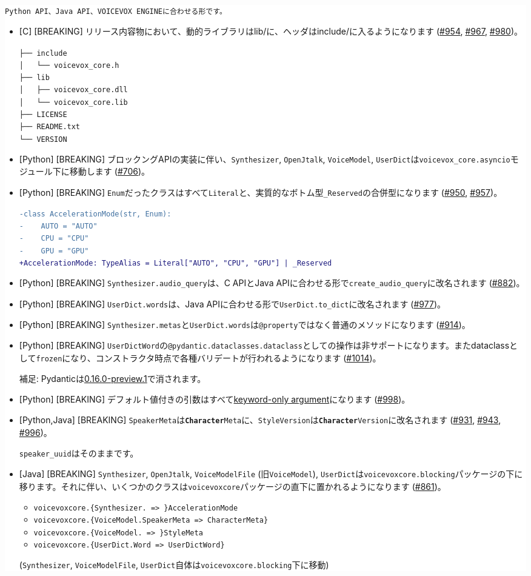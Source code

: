     Python API、Java API、VOICEVOX ENGINEに合わせる形です。

- \[C\] \[BREAKING\] リリース内容物において、動的ライブラリはlib/に、ヘッダはinclude/に入るようになります ([#954], [#967], [#980])。

    ```
    ├── include
    │   └── voicevox_core.h
    ├── lib
    │   ├── voicevox_core.dll
    │   └── voicevox_core.lib
    ├── LICENSE
    ├── README.txt
    └── VERSION
    ```

- \[Python\] \[BREAKING\] ブロックングAPIの実装に伴い、`Synthesizer`, `OpenJtalk`, `VoiceModel`, `UserDict`は`voicevox_core.asyncio`モジュール下に移動します ([#706])。

- \[Python\] \[BREAKING\] `Enum`だったクラスはすべて`Literal`と、実質的なボトム型`_Reserved`の合併型になります ([#950], [#957])。

    ```diff
    -class AccelerationMode(str, Enum):
    -    AUTO = "AUTO"
    -    CPU = "CPU"
    -    GPU = "GPU"
    +AccelerationMode: TypeAlias = Literal["AUTO", "CPU", "GPU"] | _Reserved
    ```

- \[Python\] \[BREAKING\] `Synthesizer.audio_query`は、C APIとJava APIに合わせる形で`create_audio_query`に改名されます ([#882])。

- \[Python\] \[BREAKING\] `UserDict.words`は、Java APIに合わせる形で`UserDict.to_dict`に改名されます ([#977])。

- \[Python\] \[BREAKING\] `Synthesizer.metas`と`UserDict.words`は`@property`ではなく普通のメソッドになります ([#914])。

- \[Python\] \[BREAKING\] `UserDictWord`の`@pydantic.dataclasses.dataclass`としての操作は非サポートになります。またdataclassとして`frozen`になり、コンストラクタ時点で各種バリデートが行われるようになります ([#1014])。

    補足: Pydanticは[0.16.0-preview.1](#0160-preview1---2025-03-08-0900)で消されます。

- \[Python\] \[BREAKING\] デフォルト値付きの引数はすべて[keyword-only argument](https://peps.python.org/pep-3102/)になります ([#998])。

- \[Python,Java\] \[BREAKING\] `SpeakerMeta`は<code>**Character**Meta</code>に、`StyleVersion`は<code>**Character**Version</code>に改名されます ([#931], [#943], [#996])。

    `speaker_uuid`はそのままです。

- \[Java\] \[BREAKING\] `Synthesizer`, `OpenJtalk`, `VoiceModelFile` (旧`VoiceModel`), `UserDict`は`voicevoxcore.blocking`パッケージの下に移ります。それに伴い、いくつかのクラスは`voicevoxcore`パッケージの直下に置かれるようになります ([#861])。

    - `voicevoxcore.{Synthesizer. => }AccelerationMode`
    - `voicevoxcore.{VoiceModel.SpeakerMeta => CharacterMeta}`
    - `voicevoxcore.{VoiceModel. => }StyleMeta`
    - `voicevoxcore.{UserDict.Word => UserDictWord}`

    (`Synthesizer`, `VoiceModelFile`, `UserDict`自体は`voicevoxcore.blocking`下に移動)


[Unreleased]: https://github.com/VOICEVOX/voicevox_core/compare/0.16.1...HEAD
[0.16.1]: https://github.com/VOICEVOX/voicevox_core/compare/0.16.0...0.16.1
[0.16.0]: https://github.com/VOICEVOX/voicevox_core/compare/0.16.0-preview.1...0.16.0
[0.16.0-preview.1]: https://github.com/VOICEVOX/voicevox_core/compare/0.16.0-preview.0...0.16.0-preview.1
[0.16.0-preview.0]: https://github.com/VOICEVOX/voicevox_core/compare/0.15.0-preview.16...0.16.0-preview.0
[0.15.0-preview.16]: https://github.com/VOICEVOX/voicevox_core/compare/0.15.0-preview.15...0.15.0-preview.16
[0.15.0-preview.15]: https://github.com/VOICEVOX/voicevox_core/compare/0.15.0-preview.14...0.15.0-preview.15
[0.15.0-preview.14]: https://github.com/VOICEVOX/voicevox_core/compare/0.15.0-preview.13...0.15.0-preview.14
[0.15.0-preview.13]: https://github.com/VOICEVOX/voicevox_core/compare/0.15.0-preview.12...0.15.0-preview.13
[0.15.0-preview.12]: https://github.com/VOICEVOX/voicevox_core/compare/0.15.0-preview.11...0.15.0-preview.12
[0.15.0-preview.11]: https://github.com/VOICEVOX/voicevox_core/compare/0.15.0-preview.10...0.15.0-preview.11
[0.15.0-preview.10]: https://github.com/VOICEVOX/voicevox_core/compare/0.15.0-preview.9...0.15.0-preview.10
[0.15.0-preview.9]: https://github.com/VOICEVOX/voicevox_core/compare/0.15.0-preview.8...0.15.0-preview.9
[0.15.0-preview.8]: https://github.com/VOICEVOX/voicevox_core/compare/0.15.0-preview.7...0.15.0-preview.8
[0.15.0-preview.7]: https://github.com/VOICEVOX/voicevox_core/compare/0.15.0-preview.6...0.15.0-preview.7
[0.15.0-preview.6]: https://github.com/VOICEVOX/voicevox_core/compare/0.15.0-preview.5...0.15.0-preview.6
[0.15.0-preview.5]: https://github.com/VOICEVOX/voicevox_core/compare/0.15.0-preview.4...0.15.0-preview.5
[0.15.0-preview.4]: https://github.com/VOICEVOX/voicevox_core/compare/0.15.0-preview.3...0.15.0-preview.4
[0.15.0-preview.3]: https://github.com/VOICEVOX/voicevox_core/compare/0.14.0...0.15.0-preview.3
[#370]: https://github.com/VOICEVOX/voicevox_core/pull/370
[#392]: https://github.com/VOICEVOX/voicevox_core/pull/392
[#400]: https://github.com/VOICEVOX/voicevox_core/pull/400
[#404]: https://github.com/VOICEVOX/voicevox_core/pull/404
[#407]: https://github.com/VOICEVOX/voicevox_core/pull/407
[#412]: https://github.com/VOICEVOX/voicevox_core/pull/412
[#415]: https://github.com/VOICEVOX/voicevox_core/pull/415
[#416]: https://github.com/VOICEVOX/voicevox_core/pull/416
[#419]: https://github.com/VOICEVOX/voicevox_core/pull/419
[#420]: https://github.com/VOICEVOX/voicevox_core/pull/420
[#421]: https://github.com/VOICEVOX/voicevox_core/pull/421
[#422]: https://github.com/VOICEVOX/voicevox_core/issues/422
[#425]: https://github.com/VOICEVOX/voicevox_core/pull/425
[#429]: https://github.com/VOICEVOX/voicevox_core/pull/429
[#432]: https://github.com/VOICEVOX/voicevox_core/pull/432
[#434]: https://github.com/VOICEVOX/voicevox_core/pull/434
[#438]: https://github.com/VOICEVOX/voicevox_core/pull/438
[#439]: https://github.com/VOICEVOX/voicevox_core/pull/439
[#443]: https://github.com/VOICEVOX/voicevox_core/pull/443
[#444]: https://github.com/VOICEVOX/voicevox_core/pull/444
[#450]: https://github.com/VOICEVOX/voicevox_core/pull/450
[#452]: https://github.com/VOICEVOX/voicevox_core/pull/452
[#455]: https://github.com/VOICEVOX/voicevox_core/pull/455
[#458]: https://github.com/VOICEVOX/voicevox_core/pull/458
[#463]: https://github.com/VOICEVOX/voicevox_core/pull/463
[#471]: https://github.com/VOICEVOX/voicevox_core/pull/471
[#473]: https://github.com/VOICEVOX/voicevox_core/pull/473
[#475]: https://github.com/VOICEVOX/voicevox_core/pull/475
[#478]: https://github.com/VOICEVOX/voicevox_core/pull/478
[#479]: https://github.com/VOICEVOX/voicevox_core/pull/479
[#481]: https://github.com/VOICEVOX/voicevox_core/pull/481
[#483]: https://github.com/VOICEVOX/voicevox_core/pull/483
[#485]: https://github.com/VOICEVOX/voicevox_core/pull/485
[#486]: https://github.com/VOICEVOX/voicevox_core/pull/486
[#487]: https://github.com/VOICEVOX/voicevox_core/pull/487
[#494]: https://github.com/VOICEVOX/voicevox_core/pull/494
[#495]: https://github.com/VOICEVOX/voicevox_core/pull/495
[#496]: https://github.com/VOICEVOX/voicevox_core/issues/496
[#497]: https://github.com/VOICEVOX/voicevox_core/pull/497
[#498]: https://github.com/VOICEVOX/voicevox_core/pull/498
[#500]: https://github.com/VOICEVOX/voicevox_core/pull/500
[#501]: https://github.com/VOICEVOX/voicevox_core/pull/501
[#502]: https://github.com/VOICEVOX/voicevox_core/pull/502
[#503]: https://github.com/VOICEVOX/voicevox_core/pull/503
[#505]: https://github.com/VOICEVOX/voicevox_core/pull/505
[#507]: https://github.com/VOICEVOX/voicevox_core/pull/507
[#508]: https://github.com/VOICEVOX/voicevox_core/pull/508
[#511]: https://github.com/VOICEVOX/voicevox_core/pull/511
[#512]: https://github.com/VOICEVOX/voicevox_core/pull/512
[#514]: https://github.com/VOICEVOX/voicevox_core/pull/514
[#515]: https://github.com/VOICEVOX/voicevox_core/pull/
[#516]: https://github.com/VOICEVOX/voicevox_core/pull/516
[#518]: https://github.com/VOICEVOX/voicevox_core/pull/518
[#519]: https://github.com/VOICEVOX/voicevox_core/pull/519
[#520]: https://github.com/VOICEVOX/voicevox_core/pull/520
[#521]: https://github.com/VOICEVOX/voicevox_core/pull/521
[#522]: https://github.com/VOICEVOX/voicevox_core/pull/522
[#523]: https://github.com/VOICEVOX/voicevox_core/pull/523
[#525]: https://github.com/VOICEVOX/voicevox_core/pull/525
[#531]: https://github.com/VOICEVOX/voicevox_core/pull/531
[#532]: https://github.com/VOICEVOX/voicevox_core/pull/532
[#534]: https://github.com/VOICEVOX/voicevox_core/pull/534
[#535]: https://github.com/VOICEVOX/voicevox_core/pull/535
[#536]: https://github.com/VOICEVOX/voicevox_core/pull/536
[#538]: https://github.com/VOICEVOX/voicevox_core/pull/538
[#542]: https://github.com/VOICEVOX/voicevox_core/pull/542
[#546]: https://github.com/VOICEVOX/voicevox_core/pull/546
[#551]: https://github.com/VOICEVOX/voicevox_core/pull/551
[#553]: https://github.com/VOICEVOX/voicevox_core/pull/553
[#555]: https://github.com/VOICEVOX/voicevox_core/pull/555
[#557]: https://github.com/VOICEVOX/voicevox_core/pull/557
[#558]: https://github.com/VOICEVOX/voicevox_core/pull/558
[#565]: https://github.com/VOICEVOX/voicevox_core/pull/565
[#569]: https://github.com/VOICEVOX/voicevox_core/pull/569
[#570]: https://github.com/VOICEVOX/voicevox_core/pull/570
[#571]: https://github.com/VOICEVOX/voicevox_core/pull/571
[#573]: https://github.com/VOICEVOX/voicevox_core/pull/573
[#574]: https://github.com/VOICEVOX/voicevox_core/pull/574
[#575]: https://github.com/VOICEVOX/voicevox_core/pull/575
[#576]: https://github.com/VOICEVOX/voicevox_core/pull/576
[#577]: https://github.com/VOICEVOX/voicevox_core/pull/577
[#579]: https://github.com/VOICEVOX/voicevox_core/pull/579
[#580]: https://github.com/VOICEVOX/voicevox_core/pull/580
[#584]: https://github.com/VOICEVOX/voicevox_core/pull/584
[#586]: https://github.com/VOICEVOX/voicevox_core/pull/586
[#587]: https://github.com/VOICEVOX/voicevox_core/pull/587
[#589]: https://github.com/VOICEVOX/voicevox_core/pull/589
[#590]: https://github.com/VOICEVOX/voicevox_core/pull/590
[#597]: https://github.com/VOICEVOX/voicevox_core/pull/597
[#598]: https://github.com/VOICEVOX/voicevox_core/pull/598
[#600]: https://github.com/VOICEVOX/voicevox_core/pull/600
[#601]: https://github.com/VOICEVOX/voicevox_core/pull/601
[#602]: https://github.com/VOICEVOX/voicevox_core/pull/602
[#603]: https://github.com/VOICEVOX/voicevox_core/pull/603
[#604]: https://github.com/VOICEVOX/voicevox_core/pull/604
[#605]: https://github.com/VOICEVOX/voicevox_core/pull/605
[#611]: https://github.com/VOICEVOX/voicevox_core/pull/611
[#612]: https://github.com/VOICEVOX/voicevox_core/pull/612
[#613]: https://github.com/VOICEVOX/voicevox_core/pull/613
[#616]: https://github.com/VOICEVOX/voicevox_core/pull/616
[#621]: https://github.com/VOICEVOX/voicevox_core/pull/621
[#622]: https://github.com/VOICEVOX/voicevox_core/pull/622
[#623]: https://github.com/VOICEVOX/voicevox_core/pull/623
[#624]: https://github.com/VOICEVOX/voicevox_core/pull/624
[#625]: https://github.com/VOICEVOX/voicevox_core/pull/625
[#626]: https://github.com/VOICEVOX/voicevox_core/pull/626
[#630]: https://github.com/VOICEVOX/voicevox_core/pull/630
[#640]: https://github.com/VOICEVOX/voicevox_core/pull/640
[#641]: https://github.com/VOICEVOX/voicevox_core/pull/641
[#643]: https://github.com/VOICEVOX/voicevox_core/pull/643
[#646]: https://github.com/VOICEVOX/voicevox_core/pull/646
[#647]: https://github.com/VOICEVOX/voicevox_core/pull/647
[#654]: https://github.com/VOICEVOX/voicevox_core/pull/654
[#656]: https://github.com/VOICEVOX/voicevox_core/pull/656
[#661]: https://github.com/VOICEVOX/voicevox_core/pull/661
[#663]: https://github.com/VOICEVOX/voicevox_core/pull/663
[#664]: https://github.com/VOICEVOX/voicevox_core/pull/664
[#666]: https://github.com/VOICEVOX/voicevox_core/pull/666
[#667]: https://github.com/VOICEVOX/voicevox_core/pull/667
[#668]: https://github.com/VOICEVOX/voicevox_core/pull/668
[#669]: https://github.com/VOICEVOX/voicevox_core/pull/669
[#671]: https://github.com/VOICEVOX/voicevox_core/pull/671
[#673]: https://github.com/VOICEVOX/voicevox_core/pull/673
[#675]: https://github.com/VOICEVOX/voicevox_core/pull/675
[#678]: https://github.com/VOICEVOX/voicevox_core/pull/678
[#682]: https://github.com/VOICEVOX/voicevox_core/pull/682
[#684]: https://github.com/VOICEVOX/voicevox_core/pull/684
[#692]: https://github.com/VOICEVOX/voicevox_core/pull/692
[#694]: https://github.com/VOICEVOX/voicevox_core/pull/694
[#695]: https://github.com/VOICEVOX/voicevox_core/pull/695
[#696]: https://github.com/VOICEVOX/voicevox_core/pull/696
[#699]: https://github.com/VOICEVOX/voicevox_core/pull/699
[#702]: https://github.com/VOICEVOX/voicevox_core/pull/702
[#706]: https://github.com/VOICEVOX/voicevox_core/pull/706
[#707]: https://github.com/VOICEVOX/voicevox_core/pull/707
[#708]: https://github.com/VOICEVOX/voicevox_core/pull/708
[#719]: https://github.com/VOICEVOX/voicevox_core/pull/719
[#720]: https://github.com/VOICEVOX/voicevox_core/pull/720
[#723]: https://github.com/VOICEVOX/voicevox_core/pull/723
[#724]: https://github.com/VOICEVOX/voicevox_core/pull/724
[#725]: https://github.com/VOICEVOX/voicevox_core/pull/725
[#728]: https://github.com/VOICEVOX/voicevox_core/pull/728
[#733]: https://github.com/VOICEVOX/voicevox_core/pull/733
[#738]: https://github.com/VOICEVOX/voicevox_core/pull/738
[#740]: https://github.com/VOICEVOX/voicevox_core/pull/740
[#745]: https://github.com/VOICEVOX/voicevox_core/pull/745
[#747]: https://github.com/VOICEVOX/voicevox_core/pull/747
[#752]: https://github.com/VOICEVOX/voicevox_core/pull/752
[#753]: https://github.com/VOICEVOX/voicevox_core/pull/753
[#759]: https://github.com/VOICEVOX/voicevox_core/pull/759
[#761]: https://github.com/VOICEVOX/voicevox_core/pull/761
[#764]: https://github.com/VOICEVOX/voicevox_core/pull/764
[#794]: https://github.com/VOICEVOX/voicevox_core/pull/794
[#795]: https://github.com/VOICEVOX/voicevox_core/pull/795
[#796]: https://github.com/VOICEVOX/voicevox_core/pull/796
[#800]: https://github.com/VOICEVOX/voicevox_core/pull/800
[#801]: https://github.com/VOICEVOX/voicevox_core/pull/801
[#802]: https://github.com/VOICEVOX/voicevox_core/pull/802
[#803]: https://github.com/VOICEVOX/voicevox_core/pull/803
[#805]: https://github.com/VOICEVOX/voicevox_core/pull/805
[#806]: https://github.com/VOICEVOX/voicevox_core/pull/806
[#807]: https://github.com/VOICEVOX/voicevox_core/pull/807
[#810]: https://github.com/VOICEVOX/voicevox_core/pull/810
[#822]: https://github.com/VOICEVOX/voicevox_core/pull/822
[#823]: https://github.com/VOICEVOX/voicevox_core/pull/823
[#824]: https://github.com/VOICEVOX/voicevox_core/pull/824
[#825]: https://github.com/VOICEVOX/voicevox_core/pull/825
[#830]: https://github.com/VOICEVOX/voicevox_core/pull/830
[#831]: https://github.com/VOICEVOX/voicevox_core/pull/831
[#832]: https://github.com/VOICEVOX/voicevox_core/pull/832
[#834]: https://github.com/VOICEVOX/voicevox_core/pull/834
[#835]: https://github.com/VOICEVOX/voicevox_core/pull/835
[#837]: https://github.com/VOICEVOX/voicevox_core/pull/837
[#838]: https://github.com/VOICEVOX/voicevox_core/pull/838
[#844]: https://github.com/VOICEVOX/voicevox_core/pull/844
[#846]: https://github.com/VOICEVOX/voicevox_core/pull/846
[#847]: https://github.com/VOICEVOX/voicevox_core/pull/847
[#849]: https://github.com/VOICEVOX/voicevox_core/pull/849
[#850]: https://github.com/VOICEVOX/voicevox_core/pull/850
[#851]: https://github.com/VOICEVOX/voicevox_core/pull/851
[#856]: https://github.com/VOICEVOX/voicevox_core/pull/856
[#860]: https://github.com/VOICEVOX/voicevox_core/pull/860
[#861]: https://github.com/VOICEVOX/voicevox_core/pull/861
[#862]: https://github.com/VOICEVOX/voicevox_core/pull/862
[#863]: https://github.com/VOICEVOX/voicevox_core/pull/863
[#868]: https://github.com/VOICEVOX/voicevox_core/pull/868
[#876]: https://github.com/VOICEVOX/voicevox_core/pull/876
[#881]: https://github.com/VOICEVOX/voicevox_core/pull/881
[#882]: https://github.com/VOICEVOX/voicevox_core/pull/882
[#884]: https://github.com/VOICEVOX/voicevox_core/pull/884
[#886]: https://github.com/VOICEVOX/voicevox_core/pull/886
[#887]: https://github.com/VOICEVOX/voicevox_core/pull/887
[#889]: https://github.com/VOICEVOX/voicevox_core/pull/889
[#890]: https://github.com/VOICEVOX/voicevox_core/pull/890
[#895]: https://github.com/VOICEVOX/voicevox_core/pull/895
[#898]: https://github.com/VOICEVOX/voicevox_core/pull/898
[#903]: https://github.com/VOICEVOX/voicevox_core/pull/903
[#907]: https://github.com/VOICEVOX/voicevox_core/pull/907
[#910]: https://github.com/VOICEVOX/voicevox_core/pull/910
[#911]: https://github.com/VOICEVOX/voicevox_core/pull/911
[#912]: https://github.com/VOICEVOX/voicevox_core/pull/912
[#913]: https://github.com/VOICEVOX/voicevox_core/pull/913
[#914]: https://github.com/VOICEVOX/voicevox_core/pull/914
[#915]: https://github.com/VOICEVOX/voicevox_core/pull/915
[#918]: https://github.com/VOICEVOX/voicevox_core/pull/918
[#919]: https://github.com/VOICEVOX/voicevox_core/pull/919
[#921]: https://github.com/VOICEVOX/voicevox_core/pull/921
[#926]: https://github.com/VOICEVOX/voicevox_core/pull/926
[#927]: https://github.com/VOICEVOX/voicevox_core/pull/927
[#928]: https://github.com/VOICEVOX/voicevox_core/pull/928
[#930]: https://github.com/VOICEVOX/voicevox_core/pull/930
[#931]: https://github.com/VOICEVOX/voicevox_core/pull/931
[#932]: https://github.com/VOICEVOX/voicevox_core/pull/932
[#933]: https://github.com/VOICEVOX/voicevox_core/pull/933
[#935]: https://github.com/VOICEVOX/voicevox_core/pull/935
[#937]: https://github.com/VOICEVOX/voicevox_core/pull/937
[#939]: https://github.com/VOICEVOX/voicevox_core/pull/939
[#940]: https://github.com/VOICEVOX/voicevox_core/pull/940
[#941]: https://github.com/VOICEVOX/voicevox_core/pull/941
[#942]: https://github.com/VOICEVOX/voicevox_core/pull/942
[#943]: https://github.com/VOICEVOX/voicevox_core/pull/943
[#944]: https://github.com/VOICEVOX/voicevox_core/pull/944
[#945]: https://github.com/VOICEVOX/voicevox_core/pull/945
[#946]: https://github.com/VOICEVOX/voicevox_core/pull/946
[#947]: https://github.com/VOICEVOX/voicevox_core/pull/947
[#949]: https://github.com/VOICEVOX/voicevox_core/pull/949
[#950]: https://github.com/VOICEVOX/voicevox_core/pull/950
[#952]: https://github.com/VOICEVOX/voicevox_core/pull/952
[#953]: https://github.com/VOICEVOX/voicevox_core/pull/953
[#954]: https://github.com/VOICEVOX/voicevox_core/pull/954
[#955]: https://github.com/VOICEVOX/voicevox_core/pull/955
[#957]: https://github.com/VOICEVOX/voicevox_core/pull/957
[#958]: https://github.com/VOICEVOX/voicevox_core/pull/958
[#959]: https://github.com/VOICEVOX/voicevox_core/pull/959
[#964]: https://github.com/VOICEVOX/voicevox_core/pull/964
[#965]: https://github.com/VOICEVOX/voicevox_core/pull/965
[#967]: https://github.com/VOICEVOX/voicevox_core/pull/967
[#969]: https://github.com/VOICEVOX/voicevox_core/pull/969
[#973]: https://github.com/VOICEVOX/voicevox_core/pull/973
[#974]: https://github.com/VOICEVOX/voicevox_core/pull/974
[#976]: https://github.com/VOICEVOX/voicevox_core/pull/976
[#977]: https://github.com/VOICEVOX/voicevox_core/pull/977
[#979]: https://github.com/VOICEVOX/voicevox_core/pull/979
[#980]: https://github.com/VOICEVOX/voicevox_core/pull/980
[#982]: https://github.com/VOICEVOX/voicevox_core/pull/982
[#983]: https://github.com/VOICEVOX/voicevox_core/pull/983
[#984]: https://github.com/VOICEVOX/voicevox_core/issues/984
[#985]: https://github.com/VOICEVOX/voicevox_core/pull/985
[#986]: https://github.com/VOICEVOX/voicevox_core/pull/986
[#988]: https://github.com/VOICEVOX/voicevox_core/pull/988
[#989]: https://github.com/VOICEVOX/voicevox_core/pull/989
[#990]: https://github.com/VOICEVOX/voicevox_core/pull/990
[#991]: https://github.com/VOICEVOX/voicevox_core/pull/991
[#992]: https://github.com/VOICEVOX/voicevox_core/pull/992
[#993]: https://github.com/VOICEVOX/voicevox_core/pull/993
[#994]: https://github.com/VOICEVOX/voicevox_core/pull/994
[#995]: https://github.com/VOICEVOX/voicevox_core/pull/995
[#996]: https://github.com/VOICEVOX/voicevox_core/pull/996
[#997]: https://github.com/VOICEVOX/voicevox_core/pull/997
[#998]: https://github.com/VOICEVOX/voicevox_core/pull/998
[#999]: https://github.com/VOICEVOX/voicevox_core/pull/999
[#1001]: https://github.com/VOICEVOX/voicevox_core/issues/1001
[#1002]: https://github.com/VOICEVOX/voicevox_core/pull/1002
[#1003]: https://github.com/VOICEVOX/voicevox_core/pull/1003
[#1006]: https://github.com/VOICEVOX/voicevox_core/pull/1006
[#1011]: https://github.com/VOICEVOX/voicevox_core/pull/1011
[#1014]: https://github.com/VOICEVOX/voicevox_core/pull/1014
[#1015]: https://github.com/VOICEVOX/voicevox_core/pull/1015
[#1016]: https://github.com/VOICEVOX/voicevox_core/pull/1016
[#1019]: https://github.com/VOICEVOX/voicevox_core/pull/1019
[#1020]: https://github.com/VOICEVOX/voicevox_core/pull/1020
[#1021]: https://github.com/VOICEVOX/voicevox_core/pull/1021
[#1023]: https://github.com/VOICEVOX/voicevox_core/pull/1023
[#1024]: https://github.com/VOICEVOX/voicevox_core/pull/1024
[#1025]: https://github.com/VOICEVOX/voicevox_core/pull/1025
[#1028]: https://github.com/VOICEVOX/voicevox_core/pull/1028
[#1030]: https://github.com/VOICEVOX/voicevox_core/pull/1030
[#1032]: https://github.com/VOICEVOX/voicevox_core/pull/1032
[#1033]: https://github.com/VOICEVOX/voicevox_core/pull/1033
[#1034]: https://github.com/VOICEVOX/voicevox_core/pull/1034
[#1035]: https://github.com/VOICEVOX/voicevox_core/pull/1035
[#1040]: https://github.com/VOICEVOX/voicevox_core/pull/1040
[#1041]: https://github.com/VOICEVOX/voicevox_core/pull/1041
[#1043]: https://github.com/VOICEVOX/voicevox_core/pull/1043
[#1044]: https://github.com/VOICEVOX/voicevox_core/pull/1044
[#1045]: https://github.com/VOICEVOX/voicevox_core/pull/1045
[#1048]: https://github.com/VOICEVOX/voicevox_core/pull/1048
[#1049]: https://github.com/VOICEVOX/voicevox_core/pull/1049
[#1055]: https://github.com/VOICEVOX/voicevox_core/pull/1055
[#1057]: https://github.com/VOICEVOX/voicevox_core/pull/1057
[#1058]: https://github.com/VOICEVOX/voicevox_core/pull/1058
[#1060]: https://github.com/VOICEVOX/voicevox_core/pull/1060
[#1063]: https://github.com/VOICEVOX/voicevox_core/pull/1063
[#1070]: https://github.com/VOICEVOX/voicevox_core/pull/1070
[#1073]: https://github.com/VOICEVOX/voicevox_core/pull/1073
[#1077]: https://github.com/VOICEVOX/voicevox_core/pull/1077
[#1078]: https://github.com/VOICEVOX/voicevox_core/pull/1078
[#1082]: https://github.com/VOICEVOX/voicevox_core/pull/1082
[#1085]: https://github.com/VOICEVOX/voicevox_core/pull/1085
[#1093]: https://github.com/VOICEVOX/voicevox_core/pull/1093
[#1094]: https://github.com/VOICEVOX/voicevox_core/pull/1094
[#1096]: https://github.com/VOICEVOX/voicevox_core/pull/1096
[#1098]: https://github.com/VOICEVOX/voicevox_core/pull/1098
[#1099]: https://github.com/VOICEVOX/voicevox_core/pull/1099
[#1100]: https://github.com/VOICEVOX/voicevox_core/pull/1100
[#1103]: https://github.com/VOICEVOX/voicevox_core/issues/1103
[#1108]: https://github.com/VOICEVOX/voicevox_core/pull/1108
[#1109]: https://github.com/VOICEVOX/voicevox_core/pull/1109
[#1111]: https://github.com/VOICEVOX/voicevox_core/pull/1111
[#1116]: https://github.com/VOICEVOX/voicevox_core/pull/1116
[#1117]: https://github.com/VOICEVOX/voicevox_core/pull/1117
[#1118]: https://github.com/VOICEVOX/voicevox_core/pull/1118
[#1121]: https://github.com/VOICEVOX/voicevox_core/pull/1121
[#1123]: https://github.com/VOICEVOX/voicevox_core/pull/1123
[#1124]: https://github.com/VOICEVOX/voicevox_core/pull/1124
[#1125]: https://github.com/VOICEVOX/voicevox_core/pull/1125
[#1126]: https://github.com/VOICEVOX/voicevox_core/pull/1126
[#1127]: https://github.com/VOICEVOX/voicevox_core/issues/1127
[#1128]: https://github.com/VOICEVOX/voicevox_core/pull/1128
[#1131]: https://github.com/VOICEVOX/voicevox_core/pull/1131
[#1132]: https://github.com/VOICEVOX/voicevox_core/pull/1132
[#1133]: https://github.com/VOICEVOX/voicevox_core/pull/1133
[#1134]: https://github.com/VOICEVOX/voicevox_core/pull/1134
[#1136]: https://github.com/VOICEVOX/voicevox_core/pull/1136
[#1137]: https://github.com/VOICEVOX/voicevox_core/pull/1137
[#1138]: https://github.com/VOICEVOX/voicevox_core/pull/1138
[#1139]: https://github.com/VOICEVOX/voicevox_core/pull/1139
[#1140]: https://github.com/VOICEVOX/voicevox_core/pull/1140
[#1143]: https://github.com/VOICEVOX/voicevox_core/pull/1143
[#1144]: https://github.com/VOICEVOX/voicevox_core/pull/1144
[#1149]: https://github.com/VOICEVOX/voicevox_core/pull/1149
[#1155]: https://github.com/VOICEVOX/voicevox_core/pull/1155
[VOICEVOX/onnxruntime-builder#25]: https://github.com/VOICEVOX/onnxruntime-builder/pull/25
[VOICEVOX/voicevox\_vvm]: https://github.com/VOICEVOX/voicevox_vvm
[VOICEVOX/voicevox\_vvm#1]: https://github.com/VOICEVOX/voicevox_vvm/pull/1
[VOICEVOX/voicevox\_vvm#5]: https://github.com/VOICEVOX/voicevox_vvm/pull/5